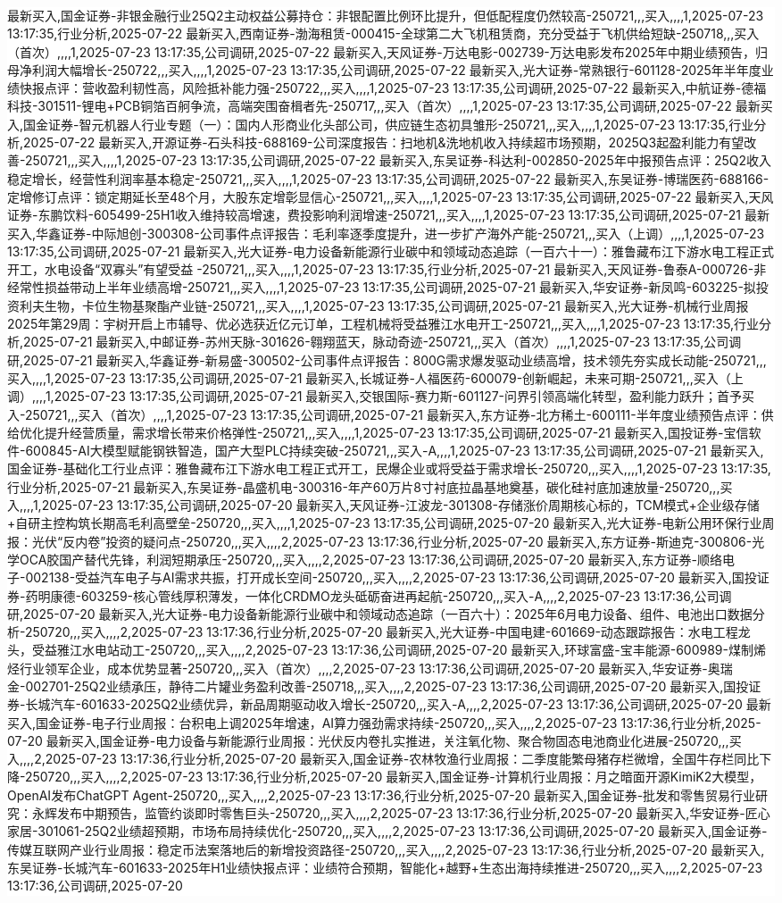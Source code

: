 最新买入,国金证券-非银金融行业25Q2主动权益公募持仓：非银配置比例环比提升，但低配程度仍然较高-250721,,,买入,,,,1,2025-07-23 13:17:35,行业分析,2025-07-22
最新买入,西南证券-渤海租赁-000415-全球第二大飞机租赁商，充分受益于飞机供给短缺-250718,,,买入（首次）,,,,1,2025-07-23 13:17:35,公司调研,2025-07-22
最新买入,天风证券-万达电影-002739-万达电影发布2025年中期业绩预告，归母净利润大幅增长-250722,,,买入,,,,1,2025-07-23 13:17:35,公司调研,2025-07-22
最新买入,光大证券-常熟银行-601128-2025年半年度业绩快报点评：营收盈利韧性高，风险抵补能力强-250722,,,买入,,,,1,2025-07-23 13:17:35,公司调研,2025-07-22
最新买入,中航证券-德福科技-301511-锂电+PCB铜箔百舸争流，高端突围奋楫者先-250717,,,买入（首次）,,,,1,2025-07-23 13:17:35,公司调研,2025-07-22
最新买入,国金证券-智元机器人行业专题（一）：国内人形商业化头部公司，供应链生态初具雏形-250721,,,买入,,,,1,2025-07-23 13:17:35,行业分析,2025-07-22
最新买入,开源证券-石头科技-688169-公司深度报告：扫地机&洗地机收入持续超市场预期，2025Q3起盈利能力有望改善-250721,,,买入,,,,1,2025-07-23 13:17:35,公司调研,2025-07-22
最新买入,东吴证券-科达利-002850-2025年中报预告点评：25Q2收入稳定增长，经营性利润率基本稳定-250721,,,买入,,,,1,2025-07-23 13:17:35,公司调研,2025-07-22
最新买入,东吴证券-博瑞医药-688166-定增修订点评：锁定期延长至48个月，大股东定增彰显信心-250721,,,买入,,,,1,2025-07-23 13:17:35,公司调研,2025-07-22
最新买入,天风证券-东鹏饮料-605499-25H1收入维持较高增速，费投影响利润增速-250721,,,买入,,,,1,2025-07-23 13:17:35,公司调研,2025-07-21
最新买入,华鑫证券-中际旭创-300308-公司事件点评报告：毛利率逐季度提升，进一步扩产海外产能-250721,,,买入（上调）,,,,1,2025-07-23 13:17:35,公司调研,2025-07-21
最新买入,光大证券-电力设备新能源行业碳中和领域动态追踪（一百六十一）：雅鲁藏布江下游水电工程正式开工，水电设备“双寡头”有望受益 -250721,,,买入,,,,1,2025-07-23 13:17:35,行业分析,2025-07-21
最新买入,天风证券-鲁泰A-000726-非经常性损益带动上半年业绩高增-250721,,,买入,,,,1,2025-07-23 13:17:35,公司调研,2025-07-21
最新买入,华安证券-新凤鸣-603225-拟投资利夫生物，卡位生物基聚酯产业链-250721,,,买入,,,,1,2025-07-23 13:17:35,公司调研,2025-07-21
最新买入,光大证券-机械行业周报2025年第29周：宇树开启上市辅导、优必选获近亿元订单，工程机械将受益雅江水电开工-250721,,,买入,,,,1,2025-07-23 13:17:35,行业分析,2025-07-21
最新买入,中邮证券-苏州天脉-301626-翱翔蓝天，脉动奇迹-250721,,,买入（首次）,,,,1,2025-07-23 13:17:35,公司调研,2025-07-21
最新买入,华鑫证券-新易盛-300502-公司事件点评报告：800G需求爆发驱动业绩高增，技术领先夯实成长动能-250721,,,买入,,,,1,2025-07-23 13:17:35,公司调研,2025-07-21
最新买入,长城证券-人福医药-600079-创新崛起，未来可期-250721,,,买入（上调）,,,,1,2025-07-23 13:17:35,公司调研,2025-07-21
最新买入,交银国际-赛力斯-601127-问界引领高端化转型，盈利能力跃升；首予买入-250721,,,买入（首次）,,,,1,2025-07-23 13:17:35,公司调研,2025-07-21
最新买入,东方证券-北方稀土-600111-半年度业绩预告点评：供给优化提升经营质量，需求增长带来价格弹性-250721,,,买入,,,,1,2025-07-23 13:17:35,公司调研,2025-07-21
最新买入,国投证券-宝信软件-600845-AI大模型赋能钢铁智造，国产大型PLC持续突破-250721,,,买入-A,,,,1,2025-07-23 13:17:35,公司调研,2025-07-21
最新买入,国金证券-基础化工行业点评：雅鲁藏布江下游水电工程正式开工，民爆企业或将受益于需求增长-250720,,,买入,,,,1,2025-07-23 13:17:35,行业分析,2025-07-21
最新买入,东吴证券-晶盛机电-300316-年产60万片8寸衬底拉晶基地奠基，碳化硅衬底加速放量-250720,,,买入,,,,1,2025-07-23 13:17:35,公司调研,2025-07-20
最新买入,天风证券-江波龙-301308-存储涨价周期核心标的，TCM模式+企业级存储+自研主控构筑长期高毛利高壁垒-250720,,,买入,,,,1,2025-07-23 13:17:35,公司调研,2025-07-20
最新买入,光大证券-电新公用环保行业周报：光伏“反内卷”投资的疑问点-250720,,,买入,,,,2,2025-07-23 13:17:36,行业分析,2025-07-20
最新买入,东方证券-斯迪克-300806-光学OCA胶国产替代先锋，利润短期承压-250720,,,买入,,,,2,2025-07-23 13:17:36,公司调研,2025-07-20
最新买入,东方证券-顺络电子-002138-受益汽车电子与AI需求共振，打开成长空间-250720,,,买入,,,,2,2025-07-23 13:17:36,公司调研,2025-07-20
最新买入,国投证券-药明康德-603259-核心管线厚积薄发，一体化CRDMO龙头砥砺奋进再起航-250720,,,买入-A,,,,2,2025-07-23 13:17:36,公司调研,2025-07-20
最新买入,光大证券-电力设备新能源行业碳中和领域动态追踪（一百六十）：2025年6月电力设备、组件、电池出口数据分析-250720,,,买入,,,,2,2025-07-23 13:17:36,行业分析,2025-07-20
最新买入,光大证券-中国电建-601669-动态跟踪报告：水电工程龙头，受益雅江水电站动工-250720,,,买入,,,,2,2025-07-23 13:17:36,公司调研,2025-07-20
最新买入,环球富盛-宝丰能源-600989-煤制烯烃行业领军企业，成本优势显著-250720,,,买入（首次）,,,,2,2025-07-23 13:17:36,公司调研,2025-07-20
最新买入,华安证券-奥瑞金-002701-25Q2业绩承压，静待二片罐业务盈利改善-250718,,,买入,,,,2,2025-07-23 13:17:36,公司调研,2025-07-20
最新买入,国投证券-长城汽车-601633-2025Q2业绩优异，新品周期驱动收入增长-250720,,,买入-A,,,,2,2025-07-23 13:17:36,公司调研,2025-07-20
最新买入,国金证券-电子行业周报：台积电上调2025年增速，AI算力强劲需求持续-250720,,,买入,,,,2,2025-07-23 13:17:36,行业分析,2025-07-20
最新买入,国金证券-电力设备与新能源行业周报：光伏反内卷扎实推进，关注氧化物、聚合物固态电池商业化进展-250720,,,买入,,,,2,2025-07-23 13:17:36,行业分析,2025-07-20
最新买入,国金证券-农林牧渔行业周报：二季度能繁母猪存栏微增，全国牛存栏同比下降-250720,,,买入,,,,2,2025-07-23 13:17:36,行业分析,2025-07-20
最新买入,国金证券-计算机行业周报：月之暗面开源KimiK2大模型，OpenAI发布ChatGPT Agent-250720,,,买入,,,,2,2025-07-23 13:17:36,行业分析,2025-07-20
最新买入,国金证券-批发和零售贸易行业研究：永辉发布中期预告，监管约谈即时零售巨头-250720,,,买入,,,,2,2025-07-23 13:17:36,行业分析,2025-07-20
最新买入,华安证券-匠心家居-301061-25Q2业绩超预期，市场布局持续优化-250720,,,买入,,,,2,2025-07-23 13:17:36,公司调研,2025-07-20
最新买入,国金证券-传媒互联网产业行业周报：稳定币法案落地后的新增投资路径-250720,,,买入,,,,2,2025-07-23 13:17:36,行业分析,2025-07-20
最新买入,东吴证券-长城汽车-601633-2025年H1业绩快报点评：业绩符合预期，智能化+越野+生态出海持续推进-250720,,,买入,,,,2,2025-07-23 13:17:36,公司调研,2025-07-20